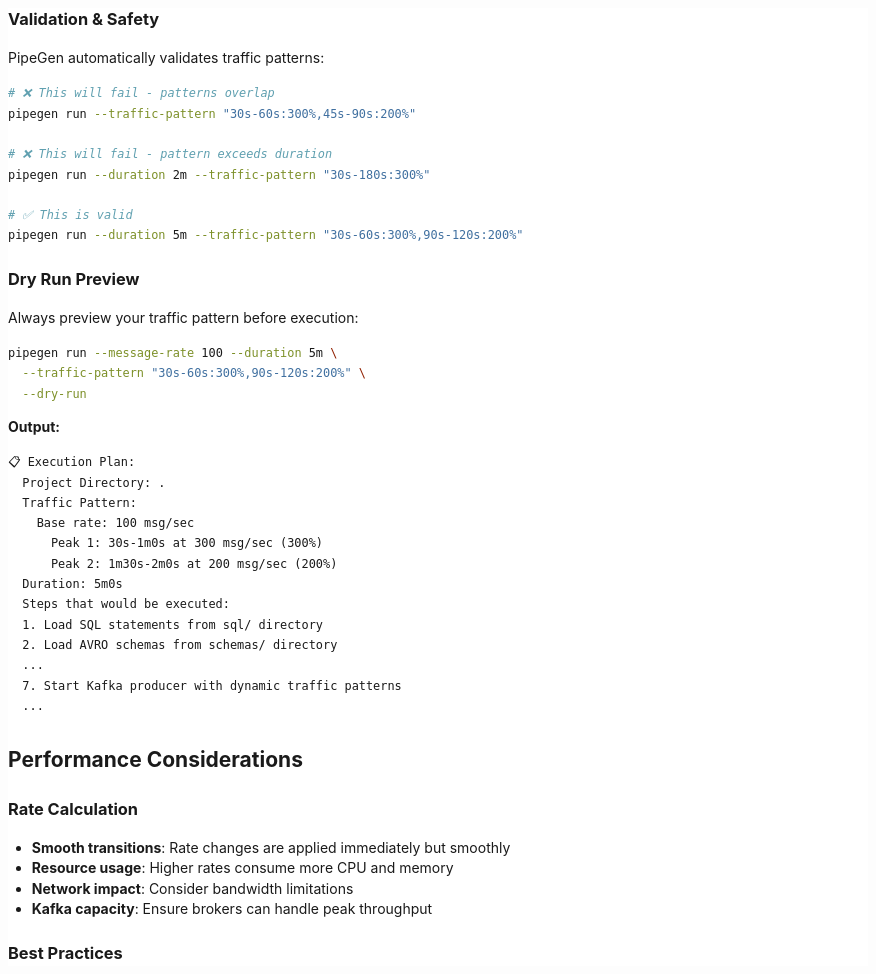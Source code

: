 ### Validation & Safety

PipeGen automatically validates traffic patterns:

```bash
# ❌ This will fail - patterns overlap
pipegen run --traffic-pattern "30s-60s:300%,45s-90s:200%"

# ❌ This will fail - pattern exceeds duration
pipegen run --duration 2m --traffic-pattern "30s-180s:300%"

# ✅ This is valid
pipegen run --duration 5m --traffic-pattern "30s-60s:300%,90s-120s:200%"
```

### Dry Run Preview

Always preview your traffic pattern before execution:

```bash
pipegen run --message-rate 100 --duration 5m \
  --traffic-pattern "30s-60s:300%,90s-120s:200%" \
  --dry-run
```

**Output:**
```
📋 Execution Plan:
  Project Directory: .
  Traffic Pattern:
    Base rate: 100 msg/sec
      Peak 1: 30s-1m0s at 300 msg/sec (300%)
      Peak 2: 1m30s-2m0s at 200 msg/sec (200%)
  Duration: 5m0s
  Steps that would be executed:
  1. Load SQL statements from sql/ directory
  2. Load AVRO schemas from schemas/ directory
  ...
  7. Start Kafka producer with dynamic traffic patterns
  ...
```

## Performance Considerations

### Rate Calculation

- **Smooth transitions**: Rate changes are applied immediately but smoothly
- **Resource usage**: Higher rates consume more CPU and memory
- **Network impact**: Consider bandwidth limitations
- **Kafka capacity**: Ensure brokers can handle peak throughput

### Best Practices
